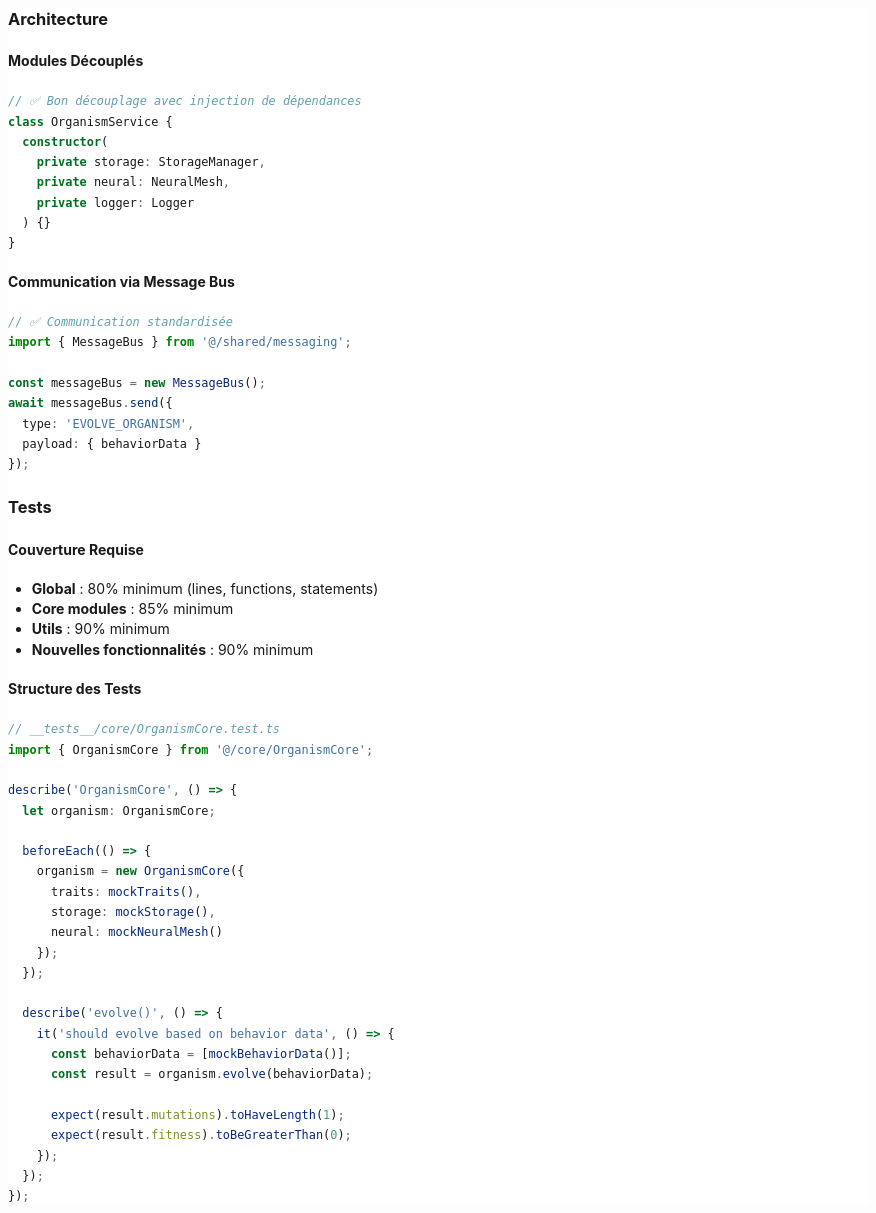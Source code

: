 ### Architecture

#### Modules Découplés
```typescript
// ✅ Bon découplage avec injection de dépendances
class OrganismService {
  constructor(
    private storage: StorageManager,
    private neural: NeuralMesh,
    private logger: Logger
  ) {}
}
```

#### Communication via Message Bus
```typescript
// ✅ Communication standardisée
import { MessageBus } from '@/shared/messaging';

const messageBus = new MessageBus();
await messageBus.send({
  type: 'EVOLVE_ORGANISM',
  payload: { behaviorData }
});
```

### Tests

#### Couverture Requise
- **Global** : 80% minimum (lines, functions, statements)
- **Core modules** : 85% minimum
- **Utils** : 90% minimum
- **Nouvelles fonctionnalités** : 90% minimum

#### Structure des Tests
```typescript
// __tests__/core/OrganismCore.test.ts
import { OrganismCore } from '@/core/OrganismCore';

describe('OrganismCore', () => {
  let organism: OrganismCore;

  beforeEach(() => {
    organism = new OrganismCore({
      traits: mockTraits(),
      storage: mockStorage(),
      neural: mockNeuralMesh()
    });
  });

  describe('evolve()', () => {
    it('should evolve based on behavior data', () => {
      const behaviorData = [mockBehaviorData()];
      const result = organism.evolve(behaviorData);
      
      expect(result.mutations).toHaveLength(1);
      expect(result.fitness).toBeGreaterThan(0);
    });
  });
});
```

